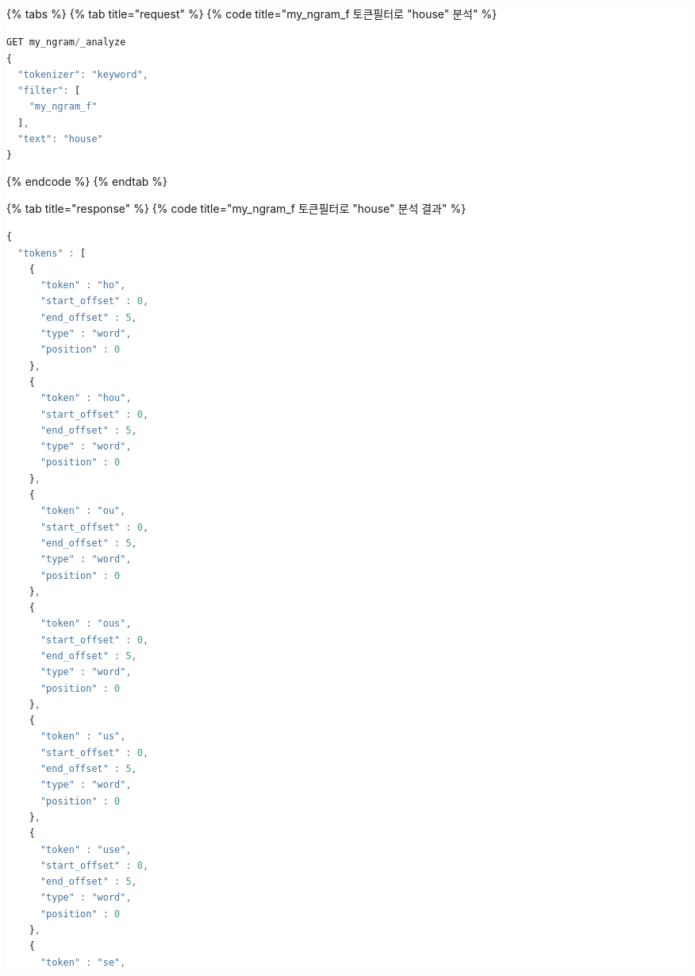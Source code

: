 {% tabs %}
{% tab title="request" %}
{% code title="my_ngram_f 토큰필터로 "house" 분석" %}
```javascript
GET my_ngram/_analyze
{
  "tokenizer": "keyword",
  "filter": [
    "my_ngram_f"
  ],
  "text": "house"
}
```
{% endcode %}
{% endtab %}

{% tab title="response" %}
{% code title="my_ngram_f 토큰필터로 "house" 분석 결과" %}
```javascript
{
  "tokens" : [
    {
      "token" : "ho",
      "start_offset" : 0,
      "end_offset" : 5,
      "type" : "word",
      "position" : 0
    },
    {
      "token" : "hou",
      "start_offset" : 0,
      "end_offset" : 5,
      "type" : "word",
      "position" : 0
    },
    {
      "token" : "ou",
      "start_offset" : 0,
      "end_offset" : 5,
      "type" : "word",
      "position" : 0
    },
    {
      "token" : "ous",
      "start_offset" : 0,
      "end_offset" : 5,
      "type" : "word",
      "position" : 0
    },
    {
      "token" : "us",
      "start_offset" : 0,
      "end_offset" : 5,
      "type" : "word",
      "position" : 0
    },
    {
      "token" : "use",
      "start_offset" : 0,
      "end_offset" : 5,
      "type" : "word",
      "position" : 0
    },
    {
      "token" : "se",
```